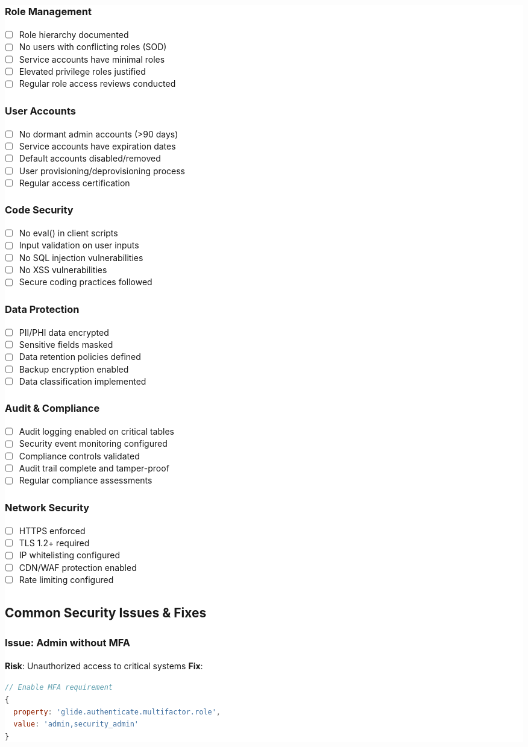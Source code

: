 ### Role Management
- [ ] Role hierarchy documented
- [ ] No users with conflicting roles (SOD)
- [ ] Service accounts have minimal roles
- [ ] Elevated privilege roles justified
- [ ] Regular role access reviews conducted

### User Accounts
- [ ] No dormant admin accounts (>90 days)
- [ ] Service accounts have expiration dates
- [ ] Default accounts disabled/removed
- [ ] User provisioning/deprovisioning process
- [ ] Regular access certification

### Code Security
- [ ] No eval() in client scripts
- [ ] Input validation on user inputs
- [ ] No SQL injection vulnerabilities
- [ ] No XSS vulnerabilities
- [ ] Secure coding practices followed

### Data Protection
- [ ] PII/PHI data encrypted
- [ ] Sensitive fields masked
- [ ] Data retention policies defined
- [ ] Backup encryption enabled
- [ ] Data classification implemented

### Audit & Compliance
- [ ] Audit logging enabled on critical tables
- [ ] Security event monitoring configured
- [ ] Compliance controls validated
- [ ] Audit trail complete and tamper-proof
- [ ] Regular compliance assessments

### Network Security
- [ ] HTTPS enforced
- [ ] TLS 1.2+ required
- [ ] IP whitelisting configured
- [ ] CDN/WAF protection enabled
- [ ] Rate limiting configured

## Common Security Issues & Fixes

### Issue: Admin without MFA
**Risk**: Unauthorized access to critical systems
**Fix**:
```javascript
// Enable MFA requirement
{
  property: 'glide.authenticate.multifactor.role',
  value: 'admin,security_admin'
}
```

